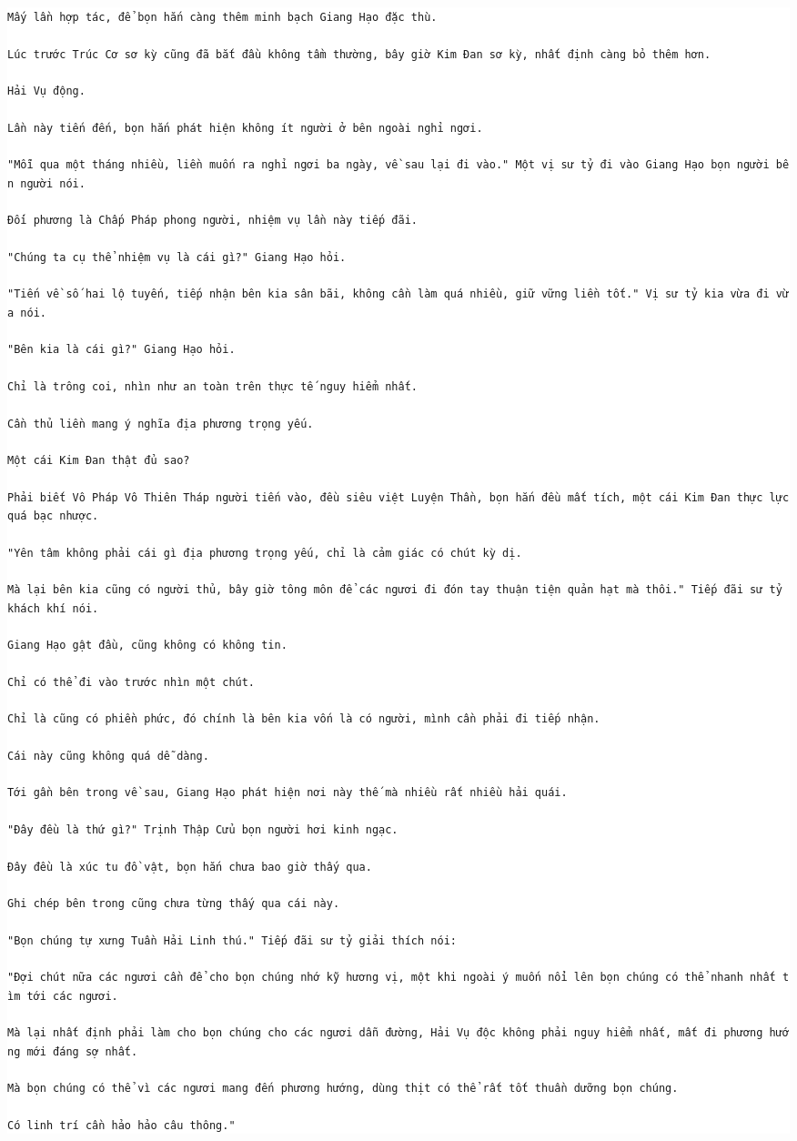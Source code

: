 	Mấy lần hợp tác, để bọn hắn càng thêm minh bạch Giang Hạo đặc thù.

	Lúc trước Trúc Cơ sơ kỳ cũng đã bắt đầu không tầm thường, bây giờ Kim Đan sơ kỳ, nhất định càng bỏ thêm hơn.

	Hải Vụ động.

	Lần này tiến đến, bọn hắn phát hiện không ít người ở bên ngoài nghỉ ngơi.

	"Mỗi qua một tháng nhiều, liền muốn ra nghỉ ngơi ba ngày, về sau lại đi vào." Một vị sư tỷ đi vào Giang Hạo bọn người bên người nói.

	Đối phương là Chấp Pháp phong người, nhiệm vụ lần này tiếp đãi.

	"Chúng ta cụ thể nhiệm vụ là cái gì?" Giang Hạo hỏi.

	"Tiến về số hai lộ tuyến, tiếp nhận bên kia sân bãi, không cần làm quá nhiều, giữ vững liền tốt." Vị sư tỷ kia vừa đi vừa nói.

	"Bên kia là cái gì?" Giang Hạo hỏi.

	Chỉ là trông coi, nhìn như an toàn trên thực tế nguy hiểm nhất.

	Cần thủ liền mang ý nghĩa địa phương trọng yếu.

	Một cái Kim Đan thật đủ sao?

	Phải biết Vô Pháp Vô Thiên Tháp người tiến vào, đều siêu việt Luyện Thần, bọn hắn đều mất tích, một cái Kim Đan thực lực quá bạc nhược.

	"Yên tâm không phải cái gì địa phương trọng yếu, chỉ là cảm giác có chút kỳ dị.

	Mà lại bên kia cũng có người thủ, bây giờ tông môn để các ngươi đi đón tay thuận tiện quản hạt mà thôi." Tiếp đãi sư tỷ khách khí nói.

	Giang Hạo gật đầu, cũng không có không tin.

	Chỉ có thể đi vào trước nhìn một chút.

	Chỉ là cũng có phiền phức, đó chính là bên kia vốn là có người, mình cần phải đi tiếp nhận.

	Cái này cũng không quá dễ dàng.

	Tới gần bên trong về sau, Giang Hạo phát hiện nơi này thế mà nhiều rất nhiều hải quái.

	"Đây đều là thứ gì?" Trịnh Thập Cửu bọn người hơi kinh ngạc.

	Đây đều là xúc tu đồ vật, bọn hắn chưa bao giờ thấy qua.

	Ghi chép bên trong cũng chưa từng thấy qua cái này.

	"Bọn chúng tự xưng Tuần Hải Linh thú." Tiếp đãi sư tỷ giải thích nói:

	"Đợi chút nữa các ngươi cần để cho bọn chúng nhớ kỹ hương vị, một khi ngoài ý muốn nổi lên bọn chúng có thể nhanh nhất tìm tới các ngươi.

	Mà lại nhất định phải làm cho bọn chúng cho các ngươi dẫn đường, Hải Vụ độc không phải nguy hiểm nhất, mất đi phương hướng mới đáng sợ nhất.

	Mà bọn chúng có thể vì các ngươi mang đến phương hướng, dùng thịt có thể rất tốt thuần dưỡng bọn chúng.

	Có linh trí cần hảo hảo câu thông."
